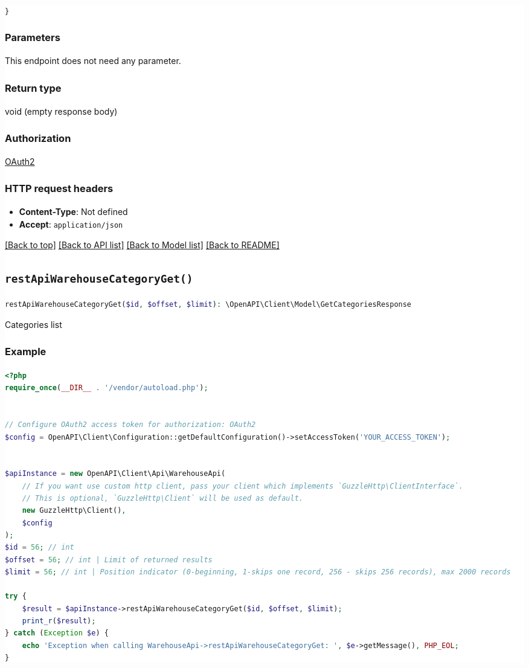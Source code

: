 ```php
}
```

### Parameters

This endpoint does not need any parameter.

### Return type

void (empty response body)

### Authorization

[OAuth2](../../README.md#OAuth2)

### HTTP request headers

- **Content-Type**: Not defined
- **Accept**: `application/json`

[[Back to top]](#) [[Back to API list]](../../README.md#endpoints)
[[Back to Model list]](../../README.md#models)
[[Back to README]](../../README.md)

## `restApiWarehouseCategoryGet()`

```php
restApiWarehouseCategoryGet($id, $offset, $limit): \OpenAPI\Client\Model\GetCategoriesResponse
```

Categories list

### Example

```php
<?php
require_once(__DIR__ . '/vendor/autoload.php');


// Configure OAuth2 access token for authorization: OAuth2
$config = OpenAPI\Client\Configuration::getDefaultConfiguration()->setAccessToken('YOUR_ACCESS_TOKEN');


$apiInstance = new OpenAPI\Client\Api\WarehouseApi(
    // If you want use custom http client, pass your client which implements `GuzzleHttp\ClientInterface`.
    // This is optional, `GuzzleHttp\Client` will be used as default.
    new GuzzleHttp\Client(),
    $config
);
$id = 56; // int
$offset = 56; // int | Limit of returned results
$limit = 56; // int | Position indicator (0-beginning, 1-skips one record, 256 - skips 256 records), max 2000 records

try {
    $result = $apiInstance->restApiWarehouseCategoryGet($id, $offset, $limit);
    print_r($result);
} catch (Exception $e) {
    echo 'Exception when calling WarehouseApi->restApiWarehouseCategoryGet: ', $e->getMessage(), PHP_EOL;
}
```
